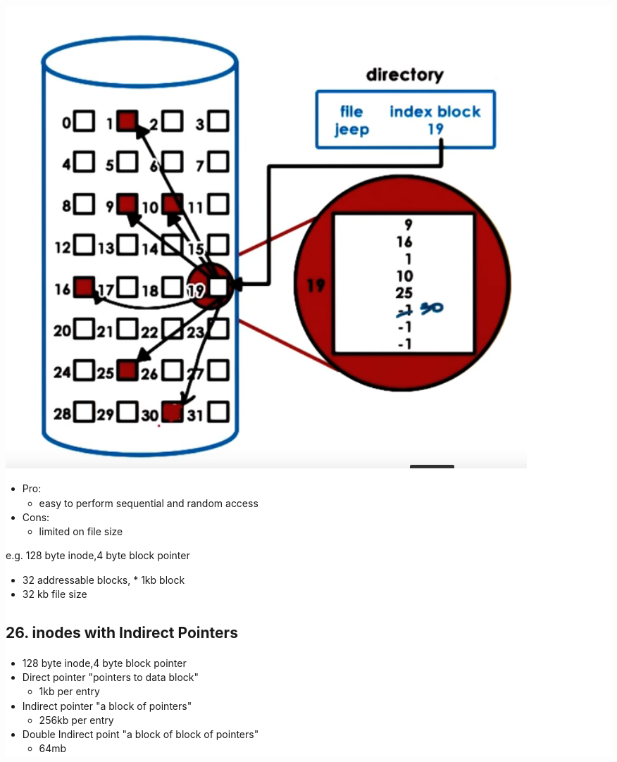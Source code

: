 ![](images/2020-04-06-01-50-10.png)

- Pro:
  - easy to perform sequential and random access
- Cons:
  - limited on file size

e.g. 128 byte inode,4 byte block pointer
  - 32 addressable blocks, * 1kb block
  - 32 kb file size

## 26. inodes with Indirect Pointers
- 128 byte inode,4 byte block pointer
- Direct pointer "pointers to data block"
  - 1kb per entry
- Indirect pointer "a block of pointers"
  - 256kb per entry
- Double Indirect point "a block of block of pointers"
  - 64mb